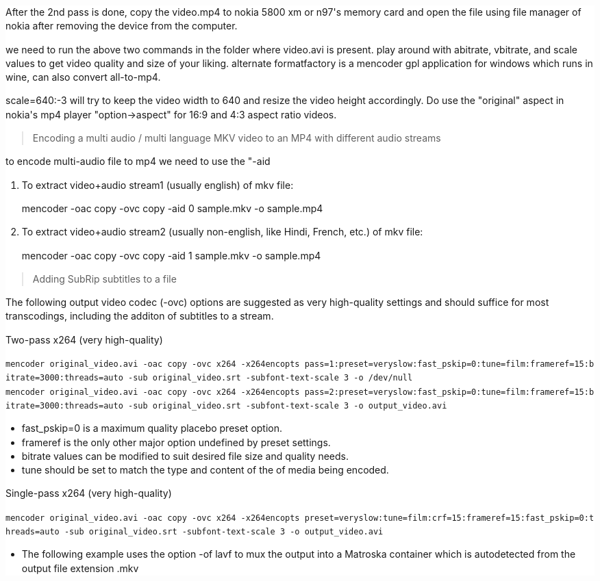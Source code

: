 After the 2nd pass is done, copy the video.mp4 to nokia 5800 xm or n97's
memory card and open the file using file manager of nokia after removing
the device from the computer.

we need to run the above two commands in the folder where video.avi is
present. play around with abitrate, vbitrate, and scale values to get
video quality and size of your liking. alternate formatfactory is a
mencoder gpl application for windows which runs in wine, can also
convert all-to-mp4.

scale=640:-3 will try to keep the video width to 640 and resize the
video height accordingly. Do use the "original" aspect in nokia's mp4
player "option->aspect" for 16:9 and 4:3 aspect ratio videos.

> Encoding a multi audio / multi language MKV video to an MP4 with different audio streams

to encode multi-audio file to mp4 we need to use the "-aid <audio stream
number>" like -map 0:1 in ffmpeg)

1. To extract video+audio stream1 (usually english) of mkv file:

    mencoder -oac copy -ovc copy -aid 0 sample.mkv -o sample.mp4 

2. To extract video+audio stream2 (usually non-english, like Hindi,
French, etc.) of mkv file:

    mencoder -oac copy -ovc copy -aid 1 sample.mkv -o sample.mp4

> Adding SubRip subtitles to a file

The following output video codec (-ovc) options are suggested as very
high-quality settings and should suffice for most transcodings,
including the additon of subtitles to a stream.

Two-pass x264 (very high-quality)

    mencoder original_video.avi -oac copy -ovc x264 -x264encopts pass=1:preset=veryslow:fast_pskip=0:tune=film:frameref=15:bitrate=3000:threads=auto -sub original_video.srt -subfont-text-scale 3 -o /dev/null
    mencoder original_video.avi -oac copy -ovc x264 -x264encopts pass=2:preset=veryslow:fast_pskip=0:tune=film:frameref=15:bitrate=3000:threads=auto -sub original_video.srt -subfont-text-scale 3 -o output_video.avi

-   fast_pskip=0 is a maximum quality placebo preset option.
-   frameref is the only other major option undefined by preset
    settings.
-   bitrate values can be modified to suit desired file size and quality
    needs.
-   tune should be set to match the type and content of the of media
    being encoded.

Single-pass x264 (very high-quality)

    mencoder original_video.avi -oac copy -ovc x264 -x264encopts preset=veryslow:tune=film:crf=15:frameref=15:fast_pskip=0:threads=auto -sub original_video.srt -subfont-text-scale 3 -o output_video.avi

-   The following example uses the option -of lavf to mux the output
    into a Matroska container which is autodetected from the output file
    extension .mkv

